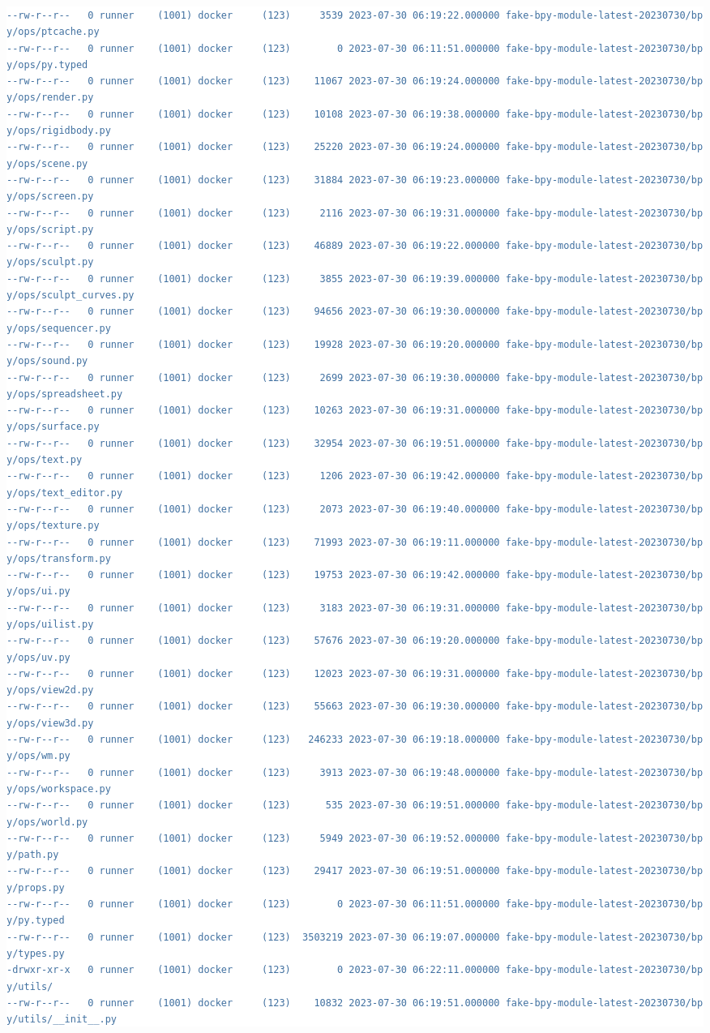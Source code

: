 ```diff
--rw-r--r--   0 runner    (1001) docker     (123)     3539 2023-07-30 06:19:22.000000 fake-bpy-module-latest-20230730/bpy/ops/ptcache.py
--rw-r--r--   0 runner    (1001) docker     (123)        0 2023-07-30 06:11:51.000000 fake-bpy-module-latest-20230730/bpy/ops/py.typed
--rw-r--r--   0 runner    (1001) docker     (123)    11067 2023-07-30 06:19:24.000000 fake-bpy-module-latest-20230730/bpy/ops/render.py
--rw-r--r--   0 runner    (1001) docker     (123)    10108 2023-07-30 06:19:38.000000 fake-bpy-module-latest-20230730/bpy/ops/rigidbody.py
--rw-r--r--   0 runner    (1001) docker     (123)    25220 2023-07-30 06:19:24.000000 fake-bpy-module-latest-20230730/bpy/ops/scene.py
--rw-r--r--   0 runner    (1001) docker     (123)    31884 2023-07-30 06:19:23.000000 fake-bpy-module-latest-20230730/bpy/ops/screen.py
--rw-r--r--   0 runner    (1001) docker     (123)     2116 2023-07-30 06:19:31.000000 fake-bpy-module-latest-20230730/bpy/ops/script.py
--rw-r--r--   0 runner    (1001) docker     (123)    46889 2023-07-30 06:19:22.000000 fake-bpy-module-latest-20230730/bpy/ops/sculpt.py
--rw-r--r--   0 runner    (1001) docker     (123)     3855 2023-07-30 06:19:39.000000 fake-bpy-module-latest-20230730/bpy/ops/sculpt_curves.py
--rw-r--r--   0 runner    (1001) docker     (123)    94656 2023-07-30 06:19:30.000000 fake-bpy-module-latest-20230730/bpy/ops/sequencer.py
--rw-r--r--   0 runner    (1001) docker     (123)    19928 2023-07-30 06:19:20.000000 fake-bpy-module-latest-20230730/bpy/ops/sound.py
--rw-r--r--   0 runner    (1001) docker     (123)     2699 2023-07-30 06:19:30.000000 fake-bpy-module-latest-20230730/bpy/ops/spreadsheet.py
--rw-r--r--   0 runner    (1001) docker     (123)    10263 2023-07-30 06:19:31.000000 fake-bpy-module-latest-20230730/bpy/ops/surface.py
--rw-r--r--   0 runner    (1001) docker     (123)    32954 2023-07-30 06:19:51.000000 fake-bpy-module-latest-20230730/bpy/ops/text.py
--rw-r--r--   0 runner    (1001) docker     (123)     1206 2023-07-30 06:19:42.000000 fake-bpy-module-latest-20230730/bpy/ops/text_editor.py
--rw-r--r--   0 runner    (1001) docker     (123)     2073 2023-07-30 06:19:40.000000 fake-bpy-module-latest-20230730/bpy/ops/texture.py
--rw-r--r--   0 runner    (1001) docker     (123)    71993 2023-07-30 06:19:11.000000 fake-bpy-module-latest-20230730/bpy/ops/transform.py
--rw-r--r--   0 runner    (1001) docker     (123)    19753 2023-07-30 06:19:42.000000 fake-bpy-module-latest-20230730/bpy/ops/ui.py
--rw-r--r--   0 runner    (1001) docker     (123)     3183 2023-07-30 06:19:31.000000 fake-bpy-module-latest-20230730/bpy/ops/uilist.py
--rw-r--r--   0 runner    (1001) docker     (123)    57676 2023-07-30 06:19:20.000000 fake-bpy-module-latest-20230730/bpy/ops/uv.py
--rw-r--r--   0 runner    (1001) docker     (123)    12023 2023-07-30 06:19:31.000000 fake-bpy-module-latest-20230730/bpy/ops/view2d.py
--rw-r--r--   0 runner    (1001) docker     (123)    55663 2023-07-30 06:19:30.000000 fake-bpy-module-latest-20230730/bpy/ops/view3d.py
--rw-r--r--   0 runner    (1001) docker     (123)   246233 2023-07-30 06:19:18.000000 fake-bpy-module-latest-20230730/bpy/ops/wm.py
--rw-r--r--   0 runner    (1001) docker     (123)     3913 2023-07-30 06:19:48.000000 fake-bpy-module-latest-20230730/bpy/ops/workspace.py
--rw-r--r--   0 runner    (1001) docker     (123)      535 2023-07-30 06:19:51.000000 fake-bpy-module-latest-20230730/bpy/ops/world.py
--rw-r--r--   0 runner    (1001) docker     (123)     5949 2023-07-30 06:19:52.000000 fake-bpy-module-latest-20230730/bpy/path.py
--rw-r--r--   0 runner    (1001) docker     (123)    29417 2023-07-30 06:19:51.000000 fake-bpy-module-latest-20230730/bpy/props.py
--rw-r--r--   0 runner    (1001) docker     (123)        0 2023-07-30 06:11:51.000000 fake-bpy-module-latest-20230730/bpy/py.typed
--rw-r--r--   0 runner    (1001) docker     (123)  3503219 2023-07-30 06:19:07.000000 fake-bpy-module-latest-20230730/bpy/types.py
-drwxr-xr-x   0 runner    (1001) docker     (123)        0 2023-07-30 06:22:11.000000 fake-bpy-module-latest-20230730/bpy/utils/
--rw-r--r--   0 runner    (1001) docker     (123)    10832 2023-07-30 06:19:51.000000 fake-bpy-module-latest-20230730/bpy/utils/__init__.py
```